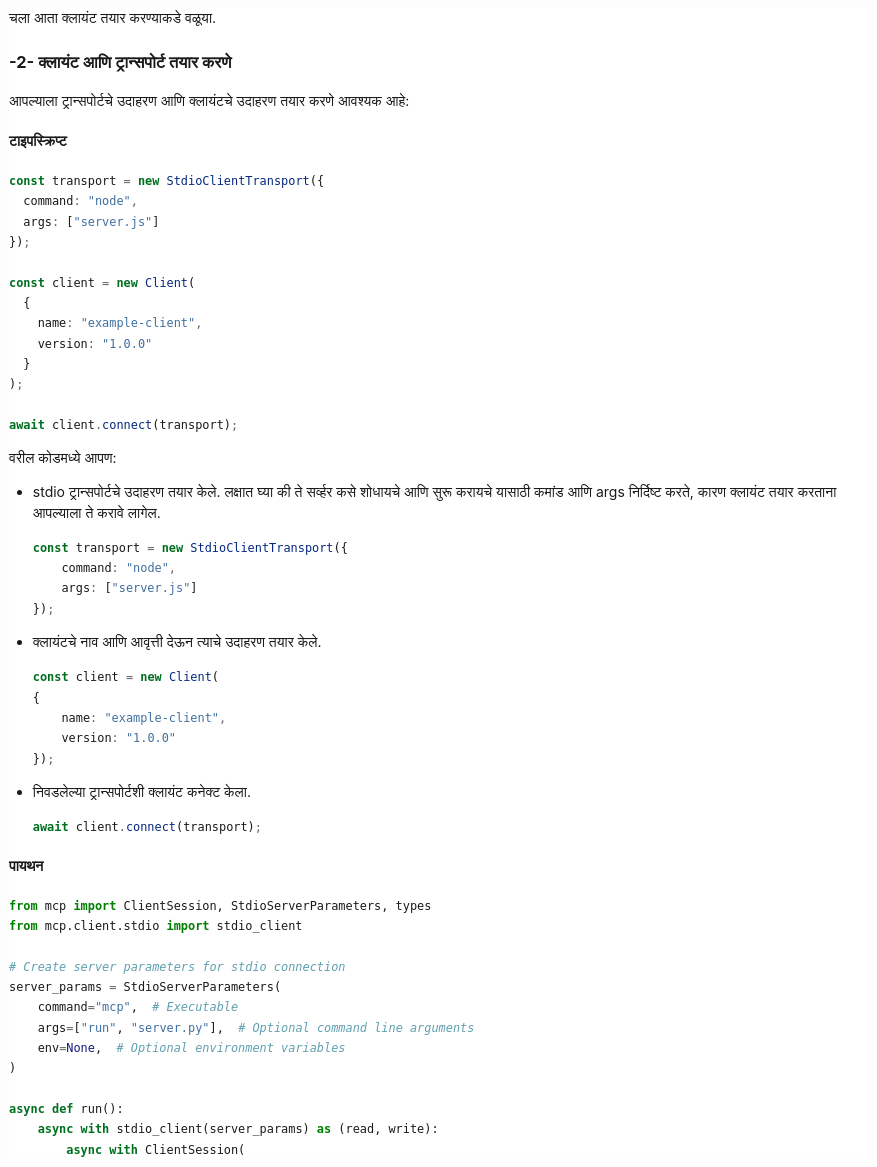 चला आता क्लायंट तयार करण्याकडे वळूया.

### -2- क्लायंट आणि ट्रान्सपोर्ट तयार करणे

आपल्याला ट्रान्सपोर्टचे उदाहरण आणि क्लायंटचे उदाहरण तयार करणे आवश्यक आहे:

#### टाइपस्क्रिप्ट

```typescript
const transport = new StdioClientTransport({
  command: "node",
  args: ["server.js"]
});

const client = new Client(
  {
    name: "example-client",
    version: "1.0.0"
  }
);

await client.connect(transport);
```

वरील कोडमध्ये आपण:

- stdio ट्रान्सपोर्टचे उदाहरण तयार केले. लक्षात घ्या की ते सर्व्हर कसे शोधायचे आणि सुरू करायचे यासाठी कमांड आणि args निर्दिष्ट करते, कारण क्लायंट तयार करताना आपल्याला ते करावे लागेल.

    ```typescript
    const transport = new StdioClientTransport({
        command: "node",
        args: ["server.js"]
    });
    ```

- क्लायंटचे नाव आणि आवृत्ती देऊन त्याचे उदाहरण तयार केले.

    ```typescript
    const client = new Client(
    {
        name: "example-client",
        version: "1.0.0"
    });
    ```

- निवडलेल्या ट्रान्सपोर्टशी क्लायंट कनेक्ट केला.

    ```typescript
    await client.connect(transport);
    ```

#### पायथन

```python
from mcp import ClientSession, StdioServerParameters, types
from mcp.client.stdio import stdio_client

# Create server parameters for stdio connection
server_params = StdioServerParameters(
    command="mcp",  # Executable
    args=["run", "server.py"],  # Optional command line arguments
    env=None,  # Optional environment variables
)

async def run():
    async with stdio_client(server_params) as (read, write):
        async with ClientSession(
```